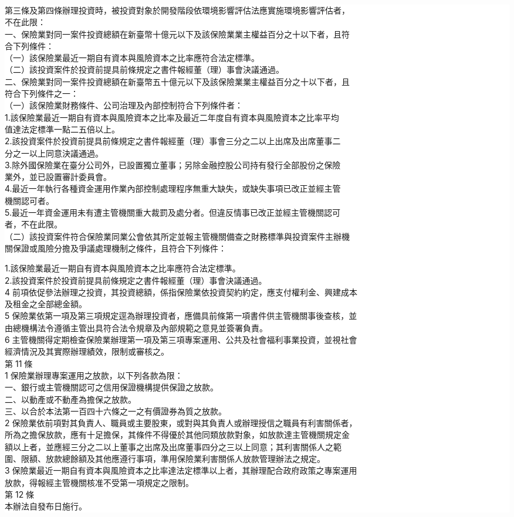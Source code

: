 第三條及第四條辦理投資時，被投資對象於開發階段依環境影響評估法應實施環境影響評估者，  
不在此限：  
一、保險業對同一案件投資總額在新臺幣十億元以下及該保險業業主權益百分之十以下者，且符  
合下列條件：  
（一）該保險業最近一期自有資本與風險資本之比率應符合法定標準。  
（二）該投資案件於投資前提具前條規定之書件報經董（理）事會決議通過。  
二、保險業對同一案件投資總額在新臺幣五十億元以下及該保險業業主權益百分之十以下者，且  
符合下列條件之一：  
（一）該保險業財務條件、公司治理及內部控制符合下列條件者：  
1.該保險業最近一期自有資本與風險資本之比率及最近二年度自有資本與風險資本之比率平均  
值達法定標準一點二五倍以上。  
2.該投資案件於投資前提具前條規定之書件報經董（理）事會三分之二以上出席及出席董事二  
分之一以上同意決議通過。  
3.除外國保險業在臺分公司外，已設置獨立董事；另除金融控股公司持有發行全部股份之保險  
業外，並已設置審計委員會。  
4.最近一年執行各種資金運用作業內部控制處理程序無重大缺失，或缺失事項已改正並經主管  
機關認可者。  
5.最近一年資金運用未有遭主管機關重大裁罰及處分者。但違反情事已改正並經主管機關認可  
者，不在此限。  
（二）該投資案件符合保險業同業公會依其所定並報主管機關備查之財務標準與投資案件主辦機  
關保證或風險分擔及爭議處理機制之條件，且符合下列條件：  


1.該保險業最近一期自有資本與風險資本之比率應符合法定標準。  
2.該投資案件於投資前提具前條規定之書件報經董（理）事會決議通過。  
4 前項依促參法辦理之投資，其投資總額，係指保險業依投資契約約定，應支付權利金、興建成本  
及租金之全部總金額。  
5 保險業依第一項及第三項規定逕為辦理投資者，應備具前條第一項書件供主管機關事後查核，並  
由總機構法令遵循主管出具符合法令規章及內部規範之意見並簽署負責。  
6 主管機關得定期檢查保險業辦理第一項及第三項專案運用、公共及社會福利事業投資，並視社會  
經濟情況及其實際辦理績效，限制或審核之。  
第 11 條  
1 保險業辦理專案運用之放款，以下列各款為限：  
一、銀行或主管機關認可之信用保證機構提供保證之放款。  
二、以動產或不動產為擔保之放款。  
三、以合於本法第一百四十六條之一之有價證券為質之放款。  
2 保險業依前項對其負責人、職員或主要股東，或對與其負責人或辦理授信之職員有利害關係者，  
所為之擔保放款，應有十足擔保，其條件不得優於其他同類放款對象，如放款達主管機關規定金  
額以上者，並應經三分之二以上董事之出席及出席董事四分之三以上同意；其利害關係人之範  
圍、限額、放款總餘額及其他應遵行事項，準用保險業利害關係人放款管理辦法之規定。  
3 保險業最近一期自有資本與風險資本之比率達法定標準以上者，其辦理配合政府政策之專案運用  
放款，得報經主管機關核准不受第一項規定之限制。  
第 12 條  
本辦法自發布日施行。  


